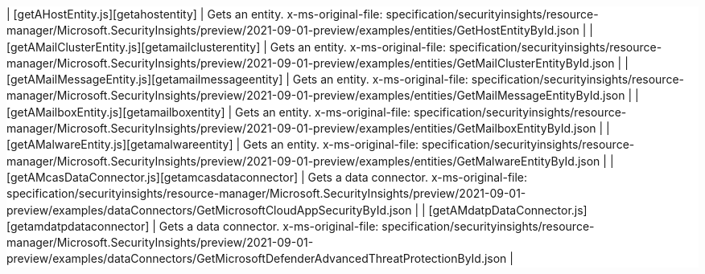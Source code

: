 | [getAHostEntity.js][getahostentity]                                                                                       | Gets an entity. x-ms-original-file: specification/securityinsights/resource-manager/Microsoft.SecurityInsights/preview/2021-09-01-preview/examples/entities/GetHostEntityById.json                                                                                                                                                                                                                                                                                                                                                                                                                                                                                                                                                              |
| [getAMailClusterEntity.js][getamailclusterentity]                                                                         | Gets an entity. x-ms-original-file: specification/securityinsights/resource-manager/Microsoft.SecurityInsights/preview/2021-09-01-preview/examples/entities/GetMailClusterEntityById.json                                                                                                                                                                                                                                                                                                                                                                                                                                                                                                                                                       |
| [getAMailMessageEntity.js][getamailmessageentity]                                                                         | Gets an entity. x-ms-original-file: specification/securityinsights/resource-manager/Microsoft.SecurityInsights/preview/2021-09-01-preview/examples/entities/GetMailMessageEntityById.json                                                                                                                                                                                                                                                                                                                                                                                                                                                                                                                                                       |
| [getAMailboxEntity.js][getamailboxentity]                                                                                 | Gets an entity. x-ms-original-file: specification/securityinsights/resource-manager/Microsoft.SecurityInsights/preview/2021-09-01-preview/examples/entities/GetMailboxEntityById.json                                                                                                                                                                                                                                                                                                                                                                                                                                                                                                                                                           |
| [getAMalwareEntity.js][getamalwareentity]                                                                                 | Gets an entity. x-ms-original-file: specification/securityinsights/resource-manager/Microsoft.SecurityInsights/preview/2021-09-01-preview/examples/entities/GetMalwareEntityById.json                                                                                                                                                                                                                                                                                                                                                                                                                                                                                                                                                           |
| [getAMcasDataConnector.js][getamcasdataconnector]                                                                         | Gets a data connector. x-ms-original-file: specification/securityinsights/resource-manager/Microsoft.SecurityInsights/preview/2021-09-01-preview/examples/dataConnectors/GetMicrosoftCloudAppSecurityById.json                                                                                                                                                                                                                                                                                                                                                                                                                                                                                                                                  |
| [getAMdatpDataConnector.js][getamdatpdataconnector]                                                                       | Gets a data connector. x-ms-original-file: specification/securityinsights/resource-manager/Microsoft.SecurityInsights/preview/2021-09-01-preview/examples/dataConnectors/GetMicrosoftDefenderAdvancedThreatProtectionById.json                                                                                                                                                                                                                                                                                                                                                                                                                                                                                                                  |